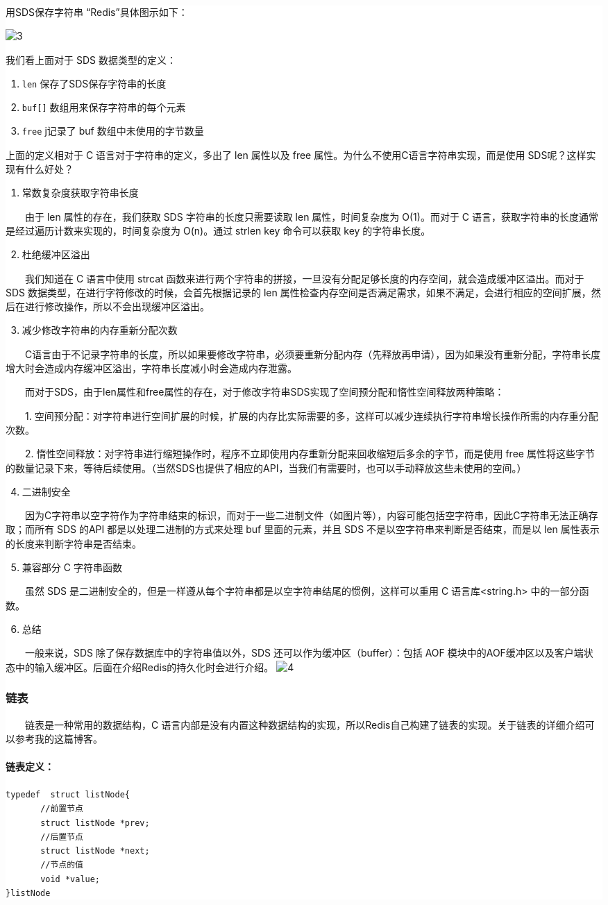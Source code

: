 用SDS保存字符串 “Redis”具体图示如下：

![3](https://images2018.cnblogs.com/blog/1120165/201805/1120165-20180528075607627-218845583.png)

我们看上面对于 SDS 数据类型的定义：

1. `len` 保存了SDS保存字符串的长度

2. `buf[]` 数组用来保存字符串的每个元素

3. `free` j记录了 buf 数组中未使用的字节数量

上面的定义相对于 C 语言对于字符串的定义，多出了 len 属性以及 free 属性。为什么不使用C语言字符串实现，而是使用 SDS呢？这样实现有什么好处？

1. 常数复杂度获取字符串长度

　　由于 len 属性的存在，我们获取 SDS 字符串的长度只需要读取 len 属性，时间复杂度为 O(1)。而对于 C 语言，获取字符串的长度通常是经过遍历计数来实现的，时间复杂度为 O(n)。通过 strlen key 命令可以获取 key 的字符串长度。

2. 杜绝缓冲区溢出

　　我们知道在 C 语言中使用 strcat  函数来进行两个字符串的拼接，一旦没有分配足够长度的内存空间，就会造成缓冲区溢出。而对于 SDS 数据类型，在进行字符修改的时候，会首先根据记录的 len 属性检查内存空间是否满足需求，如果不满足，会进行相应的空间扩展，然后在进行修改操作，所以不会出现缓冲区溢出。

3. 减少修改字符串的内存重新分配次数

　　C语言由于不记录字符串的长度，所以如果要修改字符串，必须要重新分配内存（先释放再申请），因为如果没有重新分配，字符串长度增大时会造成内存缓冲区溢出，字符串长度减小时会造成内存泄露。

　　而对于SDS，由于len属性和free属性的存在，对于修改字符串SDS实现了空间预分配和惰性空间释放两种策略：

　　1. 空间预分配：对字符串进行空间扩展的时候，扩展的内存比实际需要的多，这样可以减少连续执行字符串增长操作所需的内存重分配次数。

　　2. 惰性空间释放：对字符串进行缩短操作时，程序不立即使用内存重新分配来回收缩短后多余的字节，而是使用 free 属性将这些字节的数量记录下来，等待后续使用。（当然SDS也提供了相应的API，当我们有需要时，也可以手动释放这些未使用的空间。）

4. 二进制安全

　　因为C字符串以空字符作为字符串结束的标识，而对于一些二进制文件（如图片等），内容可能包括空字符串，因此C字符串无法正确存取；而所有 SDS 的API 都是以处理二进制的方式来处理 buf 里面的元素，并且 SDS 不是以空字符串来判断是否结束，而是以 len 属性表示的长度来判断字符串是否结束。

5. 兼容部分 C 字符串函数

　　虽然 SDS 是二进制安全的，但是一样遵从每个字符串都是以空字符串结尾的惯例，这样可以重用 C 语言库<string.h> 中的一部分函数。

6. 总结

　　一般来说，SDS 除了保存数据库中的字符串值以外，SDS 还可以作为缓冲区（buffer）：包括 AOF 模块中的AOF缓冲区以及客户端状态中的输入缓冲区。后面在介绍Redis的持久化时会进行介绍。
![4](https://images2018.cnblogs.com/blog/1120165/201805/1120165-20180527234349672-568401853.png)

### 链表
　　链表是一种常用的数据结构，C 语言内部是没有内置这种数据结构的实现，所以Redis自己构建了链表的实现。关于链表的详细介绍可以参考我的这篇博客。

#### 链表定义：

	typedef  struct listNode{
	       //前置节点
	       struct listNode *prev;
	       //后置节点
	       struct listNode *next;
	       //节点的值
	       void *value;
	}listNode
